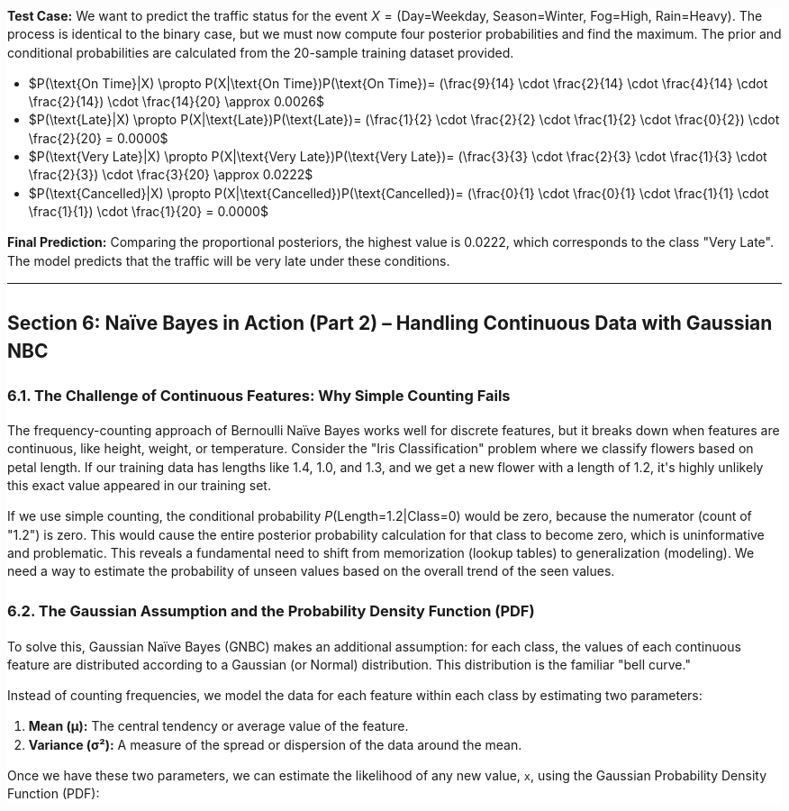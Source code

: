 **Test Case:** We want to predict the traffic status for the event $X=(\text{Day=Weekday, Season=Winter, Fog=High, Rain=Heavy})$.
The process is identical to the binary case, but we must now compute four posterior probabilities and find the maximum. The prior and conditional probabilities are calculated from the 20-sample training dataset provided.
*   $P(\text{On Time}|X) \propto P(X|\text{On Time})P(\text{On Time})= (\frac{9}{14} \cdot \frac{2}{14} \cdot \frac{4}{14} \cdot \frac{2}{14}) \cdot \frac{14}{20} \approx 0.0026$
*   $P(\text{Late}|X) \propto P(X|\text{Late})P(\text{Late})= (\frac{1}{2} \cdot \frac{2}{2} \cdot \frac{1}{2} \cdot \frac{0}{2}) \cdot \frac{2}{20} = 0.0000$
*   $P(\text{Very Late}|X) \propto P(X|\text{Very Late})P(\text{Very Late})= (\frac{3}{3} \cdot \frac{2}{3} \cdot \frac{1}{3} \cdot \frac{2}{3}) \cdot \frac{3}{20} \approx 0.0222$
*   $P(\text{Cancelled}|X) \propto P(X|\text{Cancelled})P(\text{Cancelled})= (\frac{0}{1} \cdot \frac{0}{1} \cdot \frac{1}{1} \cdot \frac{1}{1}) \cdot \frac{1}{20} = 0.0000$

**Final Prediction:**
Comparing the proportional posteriors, the highest value is 0.0222, which corresponds to the class "Very Late". The model predicts that the traffic will be very late under these conditions.

---

## Section 6: Naïve Bayes in Action (Part 2) – Handling Continuous Data with Gaussian NBC

### 6.1. The Challenge of Continuous Features: Why Simple Counting Fails

The frequency-counting approach of Bernoulli Naïve Bayes works well for discrete features, but it breaks down when features are continuous, like height, weight, or temperature. Consider the "Iris Classification" problem where we classify flowers based on petal length. If our training data has lengths like 1.4, 1.0, and 1.3, and we get a new flower with a length of 1.2, it's highly unlikely this exact value appeared in our training set.

If we use simple counting, the conditional probability $P(\text{Length=1.2}|\text{Class=0})$ would be zero, because the numerator (count of "1.2") is zero. This would cause the entire posterior probability calculation for that class to become zero, which is uninformative and problematic. This reveals a fundamental need to shift from memorization (lookup tables) to generalization (modeling). We need a way to estimate the probability of unseen values based on the overall trend of the seen values.

### 6.2. The Gaussian Assumption and the Probability Density Function (PDF)

To solve this, Gaussian Naïve Bayes (GNBC) makes an additional assumption: for each class, the values of each continuous feature are distributed according to a Gaussian (or Normal) distribution. This distribution is the familiar "bell curve."

Instead of counting frequencies, we model the data for each feature within each class by estimating two parameters:
1.  **Mean (μ):** The central tendency or average value of the feature.
2.  **Variance (σ²):** A measure of the spread or dispersion of the data around the mean.

Once we have these two parameters, we can estimate the likelihood of any new value, `x`, using the Gaussian Probability Density Function (PDF):
